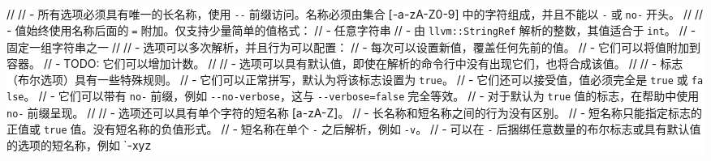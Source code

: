 //
// - 所有选项必须具有唯一的长名称，使用 `--` 前缀访问。名称必须由集合 [-a-zA-Z0-9] 中的字符组成，并且不能以 `-` 或 `no-` 开头。
//
// - 值始终使用名称后面的 `=` 附加。仅支持少量简单的值格式：
//   - 任意字符串
//   - 由 `llvm::StringRef` 解析的整数，其值适合于 `int`。
//   - 固定一组字符串之一
//
// - 选项可以多次解析，并且行为可以配置：
//   - 每次可以设置新值，覆盖任何先前的值。
//   - 它们可以将值附加到容器。
//   - TODO: 它们可以增加计数。
//
// - 选项可以具有默认值，即使在解析的命令行中没有出现它们，也将合成该值。
//
// - 标志（布尔选项）具有一些特殊规则。
//   - 它们可以正常拼写，默认为将该标志设置为 `true`。
//   - 它们还可以接受值，值必须完全是 `true` 或 `false`。
//   - 它们可以带有 `no-` 前缀，例如 `--no-verbose`，这与 `--verbose=false` 完全等效。
//   - 对于默认为 `true` 值的标志，在帮助中使用 `no-` 前缀呈现。
//
// - 选项还可以具有单个字符的短名称 [a-zA-Z]。
//   - 长名称和短名称之间的行为没有区别。
//   - 短名称只能指定标志的正值或 `true` 值。没有短名称的负值形式。
//   - 短名称在单个 `-` 之后解析，例如 `-v`。
//   - 可以在 `-` 后捆绑任意数量的布尔标志或具有默认值的选项的短名称，例如 `-xyz
